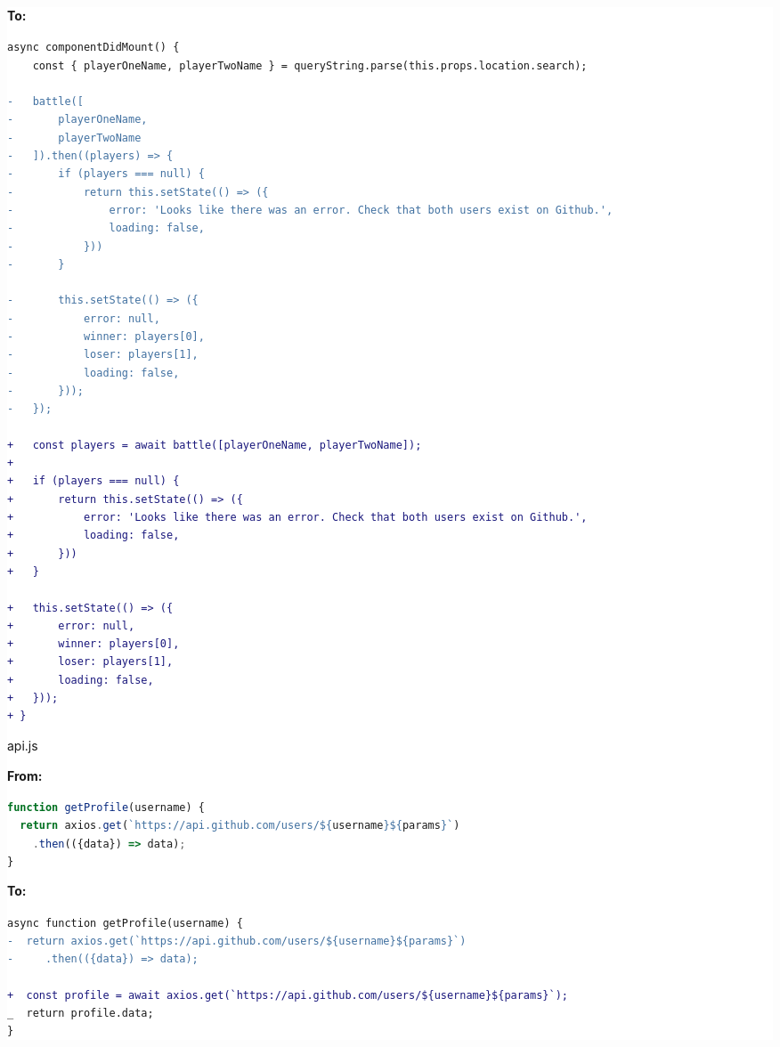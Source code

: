 **To:**
```diff
async componentDidMount() {
    const { playerOneName, playerTwoName } = queryString.parse(this.props.location.search);
    
-   battle([
-       playerOneName,
-       playerTwoName
-   ]).then((players) => {
-       if (players === null) {
-           return this.setState(() => ({
-               error: 'Looks like there was an error. Check that both users exist on Github.',
-               loading: false,
-           }))
-       }

-       this.setState(() => ({
-           error: null,
-           winner: players[0],
-           loser: players[1],
-           loading: false,
-       }));
-   });

+   const players = await battle([playerOneName, playerTwoName]);
+
+   if (players === null) {
+       return this.setState(() => ({
+           error: 'Looks like there was an error. Check that both users exist on Github.',
+           loading: false,
+       }))
+   }

+   this.setState(() => ({
+       error: null,
+       winner: players[0],
+       loser: players[1],
+       loading: false,
+   }));
+ }
```

api.js

**From:**
```javascript
function getProfile(username) {
  return axios.get(`https://api.github.com/users/${username}${params}`)
    .then(({data}) => data);
}
```

**To:**
```diff
async function getProfile(username) {
-  return axios.get(`https://api.github.com/users/${username}${params}`)
-     .then(({data}) => data);
      
+  const profile = await axios.get(`https://api.github.com/users/${username}${params}`);
_  return profile.data;
}
```
